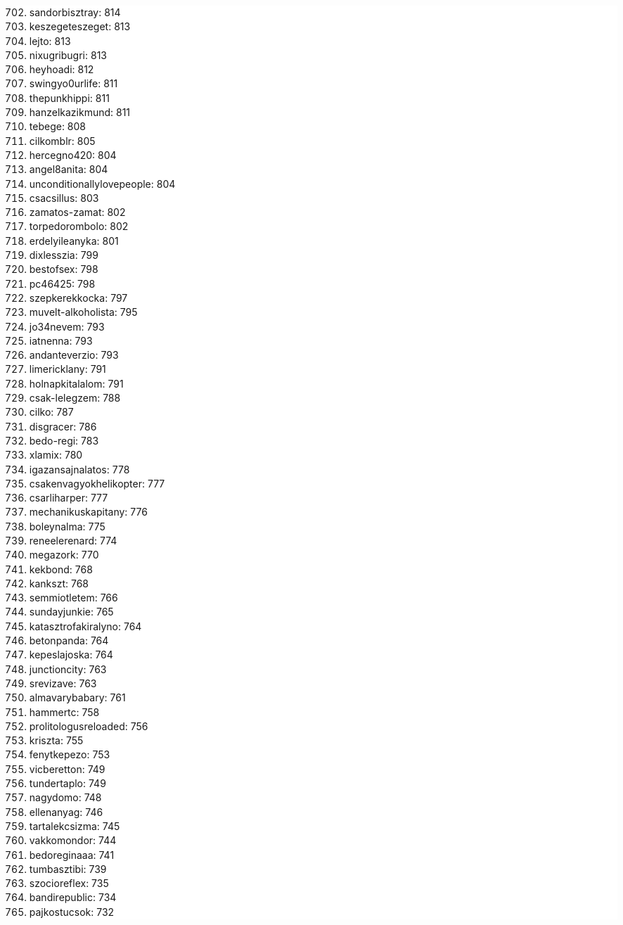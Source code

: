 702. sandorbisztray: 814
703. keszegeteszeget: 813
704. lejto: 813
705. nixugribugri: 813
706. heyhoadi: 812
707. swingyo0urlife: 811
708. thepunkhippi: 811
709. hanzelkazikmund: 811
710. tebege: 808
711. cilkomblr: 805
712. hercegno420: 804
713. angel8anita: 804
714. unconditionallylovepeople: 804
715. csacsillus: 803
716. zamatos-zamat: 802
717. torpedorombolo: 802
718. erdelyileanyka: 801
719. dixlesszia: 799
720. bestofsex: 798
721. pc46425: 798
722. szepkerekkocka: 797
723. muvelt-alkoholista: 795
724. jo34nevem: 793
725. iatnenna: 793
726. andanteverzio: 793
727. limericklany: 791
728. holnapkitalalom: 791
729. csak-lelegzem: 788
730. cilko: 787
731. disgracer: 786
732. bedo-regi: 783
733. xlamix: 780
734. igazansajnalatos: 778
735. csakenvagyokhelikopter: 777
736. csarliharper: 777
737. mechanikuskapitany: 776
738. boleynalma: 775
739. reneelerenard: 774
740. megazork: 770
741. kekbond: 768
742. kankszt: 768
743. semmiotletem: 766
744. sundayjunkie: 765
745. katasztrofakiralyno: 764
746. betonpanda: 764
747. kepeslajoska: 764
748. junctioncity: 763
749. srevizave: 763
750. almavarybabary: 761
751. hammertc: 758
752. prolitologusreloaded: 756
753. kriszta: 755
754. fenytkepezo: 753
755. vicberetton: 749
756. tundertaplo: 749
757. nagydomo: 748
758. ellenanyag: 746
759. tartalekcsizma: 745
760. vakkomondor: 744
761. bedoreginaaa: 741
762. tumbasztibi: 739
763. szocioreflex: 735
764. bandirepublic: 734
765. pajkostucsok: 732
